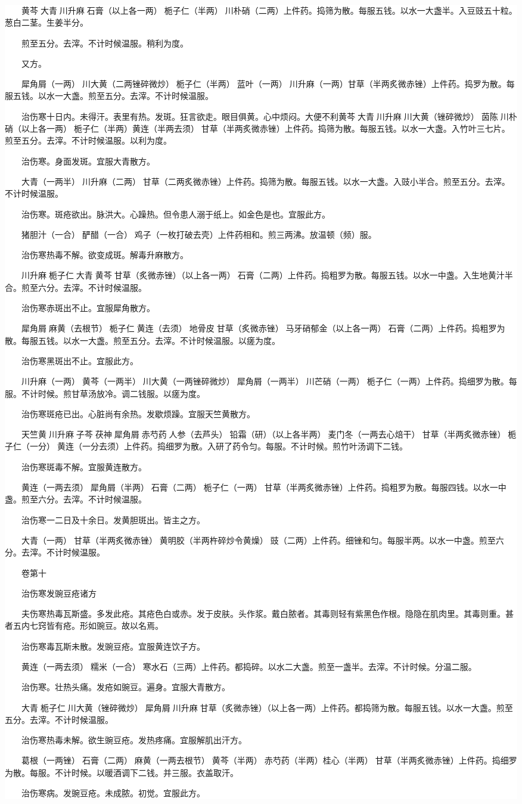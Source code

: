 
　　黄芩 大青 川升麻 石膏（以上各一两） 栀子仁（半两） 川朴硝（二两）上件药。捣筛为散。每服五钱。以水一大盏半。入豆豉五十粒。葱白二茎。生姜半分。

　　煎至五分。去滓。不计时候温服。稍利为度。

　　又方。

　　犀角屑（一两） 川大黄（二两锉碎微炒） 栀子仁（半两） 蓝叶（一两） 川升麻（一两）甘草（半两炙微赤锉）上件药。捣罗为散。每服五钱。以水一大盏。煎至五分。去滓。不计时候温服。

　　治伤寒十日内。未得汗。表里有热。发斑。狂言欲走。眼目俱黄。心中烦闷。大便不利黄芩 大青 川升麻 川大黄（锉碎微炒） 茵陈 川朴硝（以上各一两） 栀子仁（半两）黄连（半两去须） 甘草（半两炙微赤锉）上件药。捣筛为散。每服五钱。以水一大盏。入竹叶三七片。煎至五分。去滓。不计时候温服。以利为度。

　　治伤寒。身面发斑。宜服大青散方。

　　大青（一两半） 川升麻（二两） 甘草（二两炙微赤锉）上件药。捣筛为散。每服五钱。以水一大盏。入豉小半合。煎至五分。去滓。不计时候温服。

　　治伤寒。斑疮欲出。脉洪大。心躁热。但令患人溺于纸上。如金色是也。宜服此方。

　　猪胆汁（一合） 酽醋（一合） 鸡子（一枚打破去壳）上件药相和。煎三两沸。放温顿（频）服。

　　治伤寒热毒不解。欲变成斑。解毒升麻散方。

　　川升麻 栀子仁 大青 黄芩 甘草（炙微赤锉）（以上各一两） 石膏（二两）上件药。捣粗罗为散。每服五钱。以水一中盏。入生地黄汁半合。煎至六分。去滓。不计时候温服。

　　治伤寒赤斑出不止。宜服犀角散方。

　　犀角屑 麻黄（去根节） 栀子仁 黄连（去须） 地骨皮 甘草（炙微赤锉） 马牙硝郁金（以上各一两） 石膏（二两）上件药。捣粗罗为散。每服五钱。以水一大盏。煎至五分。去滓。不计时候温服。以瘥为度。

　　治伤寒黑斑出不止。宜服此方。

　　川升麻（一两） 黄芩（一两半） 川大黄（一两锉碎微炒） 犀角屑（一两半） 川芒硝（一两） 栀子仁（一两）上件药。捣细罗为散。每服。不计时候。煎甘草汤放冷。调二钱服。以瘥为度。

　　治伤寒斑疮已出。心脏尚有余热。发歇烦躁。宜服天竺黄散方。

　　天竺黄 川升麻 子芩 茯神 犀角屑 赤芍药 人参（去芦头） 铅霜（研）（以上各半两） 麦门冬（一两去心焙干） 甘草（半两炙微赤锉） 栀子仁（一分） 黄连（一分去须）上件药。捣细罗为散。入研了药令匀。每服。不计时候。煎竹叶汤调下二钱。

　　治伤寒斑毒不解。宜服黄连散方。

　　黄连（一两去须） 犀角屑（半两） 石膏（二两） 栀子仁（一两） 甘草（半两炙微赤锉）上件药。捣粗罗为散。每服四钱。以水一中盏。煎至六分。去滓。不计时候温服。

　　治伤寒一二日及十余日。发黄胆斑出。皆主之方。

　　大青（一两） 甘草（半两炙微赤锉） 黄明胶（半两杵碎炒令黄燥） 豉（二两）上件药。细锉和匀。每服半两。以水一中盏。煎至六分。去滓。不计时候温服。

　　卷第十

　　治伤寒发豌豆疮诸方

　　夫伤寒热毒瓦斯盛。多发此疮。其疮色白或赤。发于皮肤。头作浆。戴白脓者。其毒则轻有紫黑色作根。隐隐在肌肉里。其毒则重。甚者五内七窍皆有疮。形如豌豆。故以名焉。

　　治伤寒毒瓦斯未散。发豌豆疮。宜服黄连饮子方。

　　黄连（一两去须） 糯米（一合） 寒水石（三两）上件药。都捣碎。以水二大盏。煎至一盏半。去滓。不计时候。分温二服。

　　治伤寒。壮热头痛。发疮如豌豆。遍身。宜服大青散方。

　　大青 栀子仁 川大黄（锉碎微炒） 犀角屑 川升麻 甘草（炙微赤锉）（以上各一两）上件药。都捣筛为散。每服五钱。以水一大盏。煎至五分。去滓。不计时候温服。

　　治伤寒热毒未解。欲生豌豆疮。发热疼痛。宜服解肌出汗方。

　　葛根（一两锉） 石膏（二两） 麻黄（一两去根节） 黄芩（半两） 赤芍药（半两）桂心（半两） 甘草（半两炙微赤锉）上件药。捣细罗为散。每服。不计时候。以暖酒调下二钱。并三服。衣盖取汗。

　　治伤寒病。发豌豆疮。未成脓。初觉。宜服此方。
